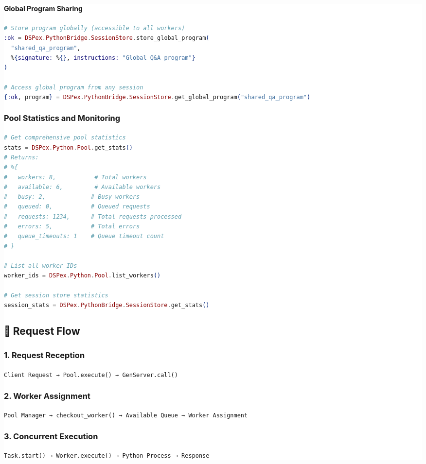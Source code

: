#### Global Program Sharing
```elixir
# Store program globally (accessible to all workers)
:ok = DSPex.PythonBridge.SessionStore.store_global_program(
  "shared_qa_program", 
  %{signature: %{}, instructions: "Global Q&A program"}
)

# Access global program from any session
{:ok, program} = DSPex.PythonBridge.SessionStore.get_global_program("shared_qa_program")
```

### Pool Statistics and Monitoring

```elixir
# Get comprehensive pool statistics
stats = DSPex.Python.Pool.get_stats()
# Returns:
# %{
#   workers: 8,           # Total workers
#   available: 6,         # Available workers  
#   busy: 2,             # Busy workers
#   queued: 0,           # Queued requests
#   requests: 1234,      # Total requests processed
#   errors: 5,           # Total errors
#   queue_timeouts: 1    # Queue timeout count
# }

# List all worker IDs
worker_ids = DSPex.Python.Pool.list_workers()

# Get session store statistics
session_stats = DSPex.PythonBridge.SessionStore.get_stats()
```

## 🔄 Request Flow

### 1. **Request Reception**
```
Client Request → Pool.execute() → GenServer.call()
```

### 2. **Worker Assignment**
```
Pool Manager → checkout_worker() → Available Queue → Worker Assignment
```

### 3. **Concurrent Execution**
```
Task.start() → Worker.execute() → Python Process → Response
```
